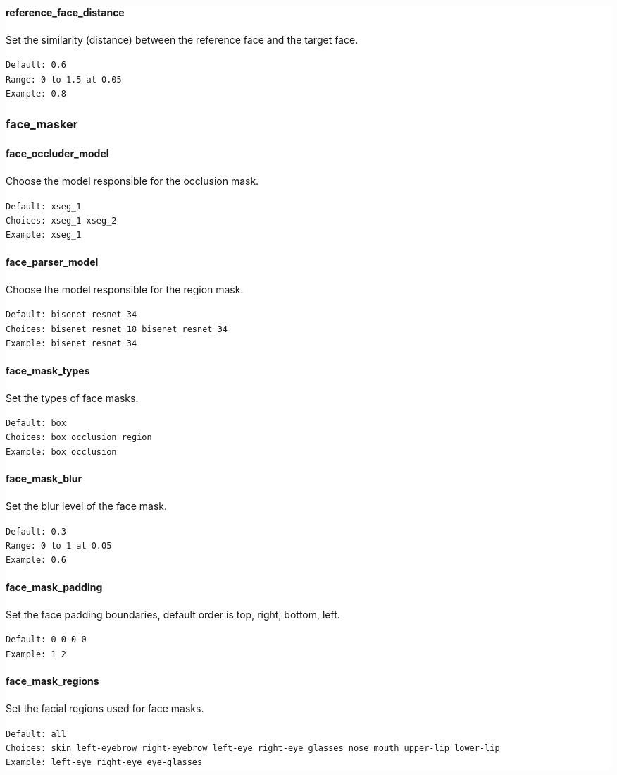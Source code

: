 #### reference_face_distance
Set the similarity (distance) between the reference face and the target face.
```
Default: 0.6
Range: 0 to 1.5 at 0.05
Example: 0.8
```

### face_masker

#### face_occluder_model
Choose the model responsible for the occlusion mask.
```
Default: xseg_1
Choices: xseg_1 xseg_2
Example: xseg_1
```

#### face_parser_model 
Choose the model responsible for the region mask.
```
Default: bisenet_resnet_34
Choices: bisenet_resnet_18 bisenet_resnet_34
Example: bisenet_resnet_34
```

#### face_mask_types
Set the types of face masks.
```
Default: box
Choices: box occlusion region
Example: box occlusion
```

#### face_mask_blur
Set the blur level of the face mask.
```
Default: 0.3
Range: 0 to 1 at 0.05
Example: 0.6
```

#### face_mask_padding
Set the face padding boundaries, default order is top, right, bottom, left.
```
Default: 0 0 0 0
Example: 1 2
```

#### face_mask_regions
Set the facial regions used for face masks.
```
Default: all
Choices: skin left-eyebrow right-eyebrow left-eye right-eye glasses nose mouth upper-lip lower-lip
Example: left-eye right-eye eye-glasses
```
